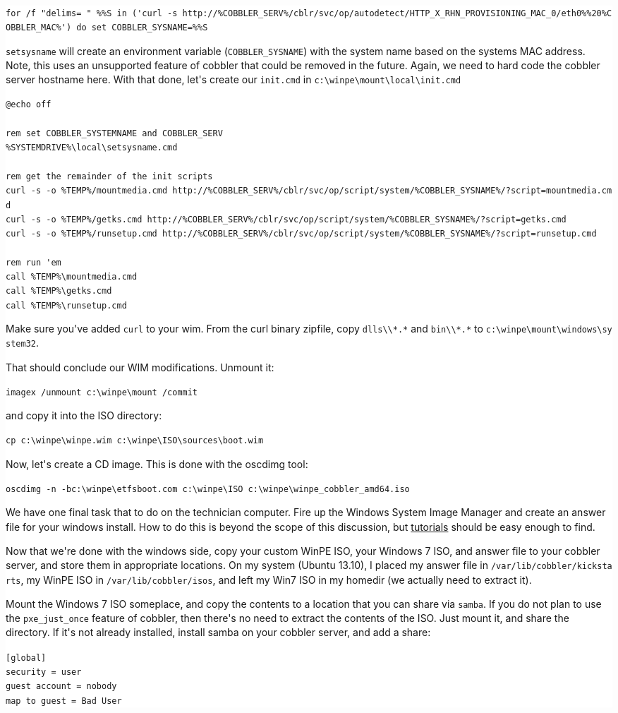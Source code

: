     for /f "delims= " %%S in ('curl -s http://%COBBLER_SERV%/cblr/svc/op/autodetect/HTTP_X_RHN_PROVISIONING_MAC_0/eth0%%20%COBBLER_MAC%') do set COBBLER_SYSNAME=%%S


`setsysname` will create an environment variable (`COBBLER_SYSNAME`) with the system name based on the systems MAC address.  Note, this uses an unsupported feature of cobbler that could be removed in the future.  Again, we need to hard code the cobbler server hostname here.  With that done, let's create our `init.cmd` in `c:\winpe\mount\local\init.cmd`

    @echo off

    rem set COBBLER_SYSTEMNAME and COBBLER_SERV
    %SYSTEMDRIVE%\local\setsysname.cmd

    rem get the remainder of the init scripts
    curl -s -o %TEMP%/mountmedia.cmd http://%COBBLER_SERV%/cblr/svc/op/script/system/%COBBLER_SYSNAME%/?script=mountmedia.cmd
    curl -s -o %TEMP%/getks.cmd http://%COBBLER_SERV%/cblr/svc/op/script/system/%COBBLER_SYSNAME%/?script=getks.cmd
    curl -s -o %TEMP%/runsetup.cmd http://%COBBLER_SERV%/cblr/svc/op/script/system/%COBBLER_SYSNAME%/?script=runsetup.cmd

    rem run 'em
    call %TEMP%\mountmedia.cmd
    call %TEMP%\getks.cmd
    call %TEMP%\runsetup.cmd

Make sure you've added `curl` to your wim.  From the curl binary zipfile, copy `dlls\\*.*` and `bin\\*.*` to `c:\winpe\mount\windows\system32`.

That should conclude our WIM modifications.  Unmount it:

    imagex /unmount c:\winpe\mount /commit

and copy it into the ISO directory:

    cp c:\winpe\winpe.wim c:\winpe\ISO\sources\boot.wim

Now, let's create a CD image.  This is done with the oscdimg tool:

    oscdimg -n -bc:\winpe\etfsboot.com c:\winpe\ISO c:\winpe\winpe_cobbler_amd64.iso

We have one final task that to do on the technician computer.  Fire up the Windows System Image Manager and create an answer file for your windows install.  How to do this is beyond the scope of this discussion, but [tutorials](http://technet.microsoft.com/en-us/library/cc749317.aspx) should be easy enough to find.

Now that we're done with the windows side, copy your custom WinPE ISO, your Windows 7 ISO, and answer file to your cobbler server, and store them in appropriate locations.  On my system (Ubuntu 13.10), I placed my answer file in `/var/lib/cobbler/kickstarts`, my WinPE ISO in `/var/lib/cobbler/isos`, and left my Win7 ISO in my homedir (we actually need to extract it).

Mount the Windows 7 ISO someplace, and copy the contents to a location that you can share via `samba`.  If you do not plan to use the `pxe_just_once` feature of cobbler, then there's no need to extract the contents of the ISO.  Just mount it, and share the directory.  If it's not already installed, install samba on your cobbler server, and add a share:

    [global]
    security = user
    guest account = nobody
    map to guest = Bad User
